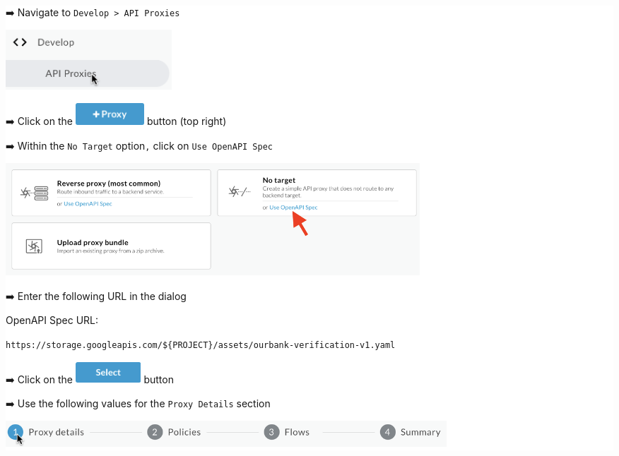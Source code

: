 ➡️ Navigate to `Develop > API Proxies`

<img src="img/be39fe21b92367ae.png" alt="be39fe21b92367ae.png"  width="234.50" />

➡️ Click on the  <img src="img/633d11909b754f62.png" alt="633d11909b754f62.png"  width="97.13" /> button (top right)

➡️ Within the `No Target` option`,` click on `Use OpenAPI Spec`

<img src="img/91c242f674d671c6.png" alt="91c242f674d671c6.png"  width="585.68" />

➡️ Enter the following URL in the dialog

OpenAPI Spec URL:

```
https://storage.googleapis.com/${PROJECT}/assets/ourbank-verification-v1.yaml
```

➡️ Click on the  <img src="img/9607dd3665f3ab97.png" alt="9607dd3665f3ab97.png"  width="92.50" /> button

➡️ Use the following values for the `Proxy Details` section

<img src="img/12bc2d9cbe2e9439.png" alt="12bc2d9cbe2e9439.png"  width="624.00" />
